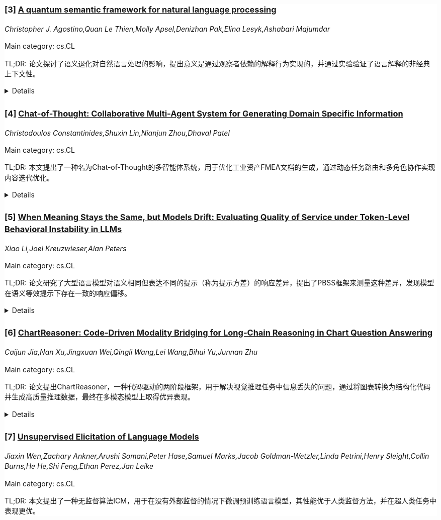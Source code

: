 
### [3] [A quantum semantic framework for natural language processing](https://arxiv.org/abs/2506.10077)
*Christopher J. Agostino,Quan Le Thien,Molly Apsel,Denizhan Pak,Elina Lesyk,Ashabari Majumdar*

Main category: cs.CL

TL;DR: 论文探讨了语义退化对自然语言处理的影响，提出意义是通过观察者依赖的解释行为实现的，并通过实验验证了语言解释的非经典上下文性。


<details><summary>Details</summary></details>


### [4] [Chat-of-Thought: Collaborative Multi-Agent System for Generating Domain Specific Information](https://arxiv.org/abs/2506.10086)
*Christodoulos Constantinides,Shuxin Lin,Nianjun Zhou,Dhaval Patel*

Main category: cs.CL

TL;DR: 本文提出了一种名为Chat-of-Thought的多智能体系统，用于优化工业资产FMEA文档的生成，通过动态任务路由和多角色协作实现内容迭代优化。


<details><summary>Details</summary></details>


### [5] [When Meaning Stays the Same, but Models Drift: Evaluating Quality of Service under Token-Level Behavioral Instability in LLMs](https://arxiv.org/abs/2506.10095)
*Xiao Li,Joel Kreuzwieser,Alan Peters*

Main category: cs.CL

TL;DR: 论文研究了大型语言模型对语义相同但表达不同的提示（称为提示方差）的响应差异，提出了PBSS框架来测量这种差异，发现模型在语义等效提示下存在一致的响应偏移。


<details><summary>Details</summary></details>


### [6] [ChartReasoner: Code-Driven Modality Bridging for Long-Chain Reasoning in Chart Question Answering](https://arxiv.org/abs/2506.10116)
*Caijun Jia,Nan Xu,Jingxuan Wei,Qingli Wang,Lei Wang,Bihui Yu,Junnan Zhu*

Main category: cs.CL

TL;DR: 论文提出ChartReasoner，一种代码驱动的两阶段框架，用于解决视觉推理任务中信息丢失的问题，通过将图表转换为结构化代码并生成高质量推理数据，最终在多模态模型上取得优异表现。


<details><summary>Details</summary></details>


### [7] [Unsupervised Elicitation of Language Models](https://arxiv.org/abs/2506.10139)
*Jiaxin Wen,Zachary Ankner,Arushi Somani,Peter Hase,Samuel Marks,Jacob Goldman-Wetzler,Linda Petrini,Henry Sleight,Collin Burns,He He,Shi Feng,Ethan Perez,Jan Leike*

Main category: cs.CL

TL;DR: 本文提出了一种无监督算法ICM，用于在没有外部监督的情况下微调预训练语言模型，其性能优于人类监督方法，并在超人类任务中表现更优。
